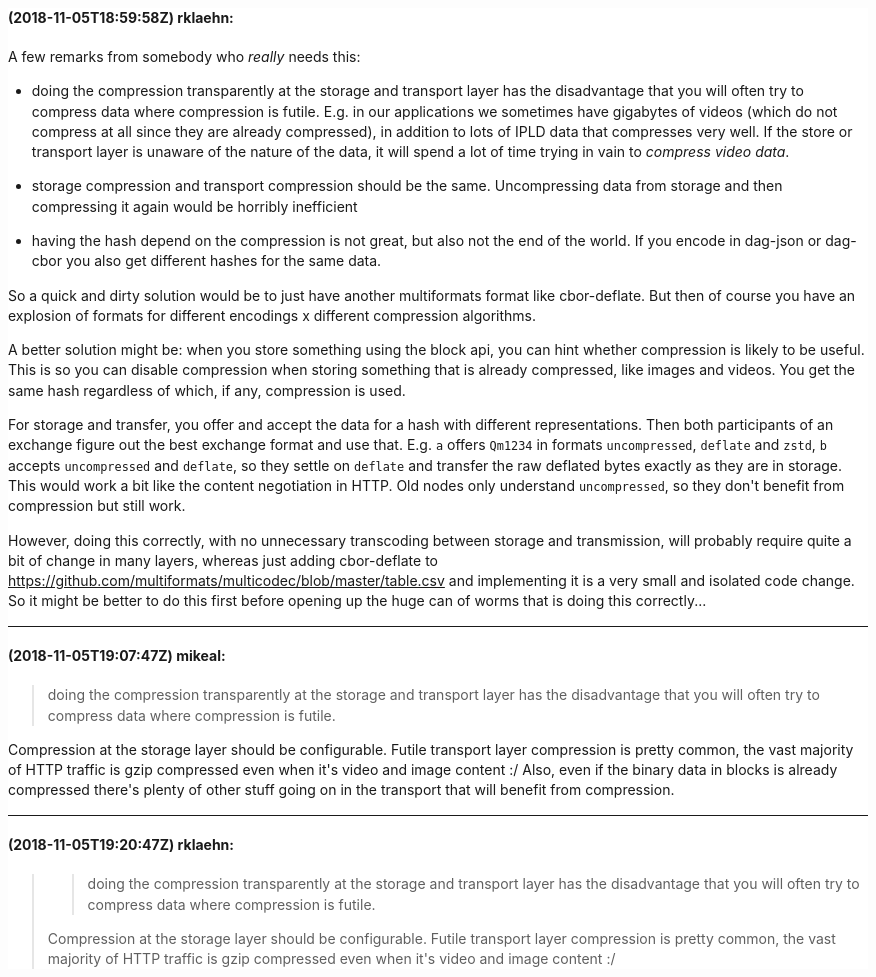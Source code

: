 #### (2018-11-05T18:59:58Z) rklaehn:
A few remarks from somebody who *really* needs this:

- doing the compression transparently at the storage and transport layer has the disadvantage that you will often try to compress data where compression is futile. E.g. in our applications we sometimes have gigabytes of videos (which do not compress at all since they are already compressed), in addition to lots of IPLD data that compresses very well. If the store or transport layer is unaware of the nature of the data, it will spend a lot of time trying in vain to *compress video data*.

- storage compression and transport compression should be the same. Uncompressing data from storage and then compressing it again would be horribly inefficient

- having the hash depend on the compression is not great, but also not the end of the world. If you encode in dag-json or dag-cbor you also get different hashes for the same data.

So a quick and dirty solution would be to just have another multiformats format like cbor-deflate. But then of course you have an explosion of formats for different encodings x different compression algorithms.

A better solution might be: when you store something using the block api, you can hint whether compression is likely to be useful. This is so you can disable compression when storing something that is already compressed, like images and videos. You get the same hash regardless of which, if any, compression is used.

For storage and transfer, you offer and accept the data for a hash with different representations. Then both participants of an exchange figure out the best exchange format and use that. E.g. `a` offers `Qm1234` in formats `uncompressed`, `deflate` and `zstd`, `b` accepts `uncompressed` and `deflate`, so they settle on `deflate` and transfer the raw deflated bytes exactly as they are in storage. This would work a bit like the content negotiation in HTTP. Old nodes only understand `uncompressed`, so they don't benefit from compression but still work.

However, doing this correctly, with no unnecessary transcoding between storage and transmission, will probably require quite a bit of change in many layers, whereas just adding cbor-deflate to https://github.com/multiformats/multicodec/blob/master/table.csv and implementing it is a very small and isolated code change. So it might be better to do this first before opening up the huge can of worms that is doing this correctly...

---
#### (2018-11-05T19:07:47Z) mikeal:
> doing the compression transparently at the storage and transport layer has the disadvantage that you will often try to compress data where compression is futile.

Compression at the storage layer should be configurable. Futile transport layer compression is pretty common, the vast majority of HTTP traffic is gzip compressed even when it's video and image content :/ Also, even if the binary data in blocks is already compressed there's plenty of other stuff going on in the transport that will benefit from compression.

---
#### (2018-11-05T19:20:47Z) rklaehn:
> > doing the compression transparently at the storage and transport layer has the disadvantage that you will often try to compress data where compression is futile.
>
> Compression at the storage layer should be configurable. Futile transport layer compression is pretty common, the vast majority of HTTP traffic is gzip compressed even when it's video and image content :/
